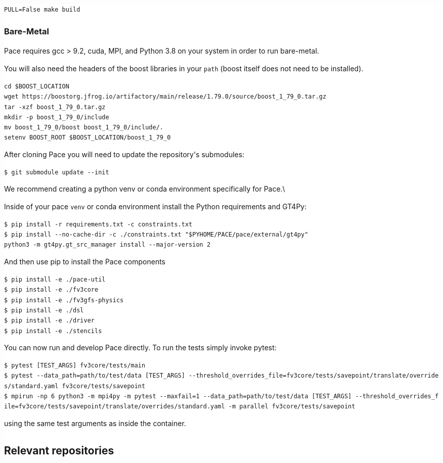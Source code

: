 ```shell
PULL=False make build
```

### Bare-Metal

Pace requires gcc > 9.2, cuda, MPI, and Python 3.8 on your system in order to run bare-metal.

You will also need the headers of the boost libraries in your `path` (boost itself does not need to be installed).

```shell
cd $BOOST_LOCATION
wget https://boostorg.jfrog.io/artifactory/main/release/1.79.0/source/boost_1_79_0.tar.gz
tar -xzf boost_1_79_0.tar.gz
mkdir -p boost_1_79_0/include
mv boost_1_79_0/boost boost_1_79_0/include/.
setenv BOOST_ROOT $BOOST_LOCATION/boost_1_79_0
```

After cloning Pace you will need to update the repository's submodules:
```shell
$ git submodule update --init
```

We recommend creating a python venv or conda environment specifically for Pace.\

Inside of your pace `venv` or conda environment install the Python requirements and GT4Py:
```shell
$ pip install -r requirements.txt -c constraints.txt
$ pip install --no-cache-dir -c ./constraints.txt "$PYHOME/PACE/pace/external/gt4py"
python3 -m gt4py.gt_src_manager install --major-version 2
```

And then use pip to install the Pace components
```shell
$ pip install -e ./pace-util
$ pip install -e ./fv3core
$ pip install -e ./fv3gfs-physics
$ pip install -e ./dsl
$ pip install -e ./driver
$ pip install -e ./stencils
```

You can now run and develop Pace directly. To run the tests simply invoke pytest:
```shell
$ pytest [TEST_ARGS] fv3core/tests/main
$ pytest --data_path=path/to/test/data [TEST_ARGS] --threshold_overrides_file=fv3core/tests/savepoint/translate/overrides/standard.yaml fv3core/tests/savepoint
$ mpirun -np 6 python3 -m mpi4py -m pytest --maxfail=1 --data_path=path/to/test/data [TEST_ARGS] --threshold_overrides_file=fv3core/tests/savepoint/translate/overrides/standard.yaml -m parallel fv3core/tests/savepoint
```
using the same test arguments as inside the container.

## Relevant repositories

